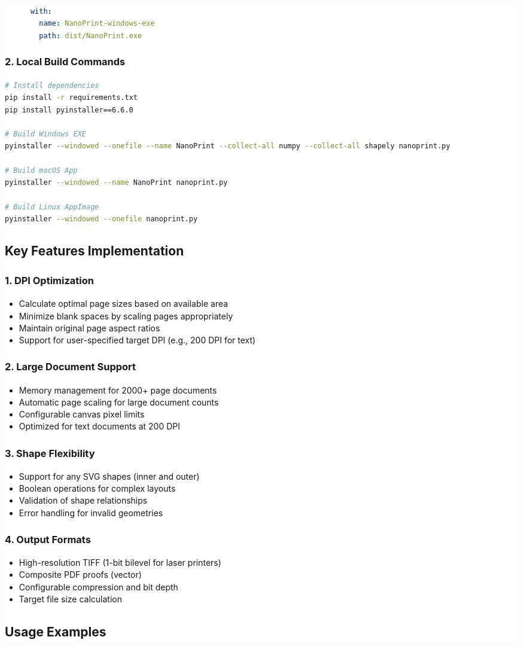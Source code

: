 ```yaml
      with:
        name: NanoPrint-windows-exe
        path: dist/NanoPrint.exe
```

### 2. Local Build Commands

```bash
# Install dependencies
pip install -r requirements.txt
pip install pyinstaller==6.6.0

# Build Windows EXE
pyinstaller --windowed --onefile --name NanoPrint --collect-all numpy --collect-all shapely nanoprint.py

# Build macOS App
pyinstaller --windowed --name NanoPrint nanoprint.py

# Build Linux AppImage
pyinstaller --windowed --onefile nanoprint.py
```

## Key Features Implementation

### 1. DPI Optimization
- Calculate optimal page sizes based on available area
- Minimize blank spaces by scaling pages appropriately
- Maintain original page aspect ratios
- Support for user-specified target DPI (e.g., 200 DPI for text)

### 2. Large Document Support
- Memory management for 2000+ page documents
- Automatic page scaling for large document counts
- Configurable canvas pixel limits
- Optimized for text documents at 200 DPI

### 3. Shape Flexibility
- Support for any SVG shapes (inner and outer)
- Boolean operations for complex layouts
- Validation of shape relationships
- Error handling for invalid geometries

### 4. Output Formats
- High-resolution TIFF (1-bit bilevel for laser printers)
- Composite PDF proofs (vector)
- Configurable compression and bit depth
- Target file size calculation

## Usage Examples
